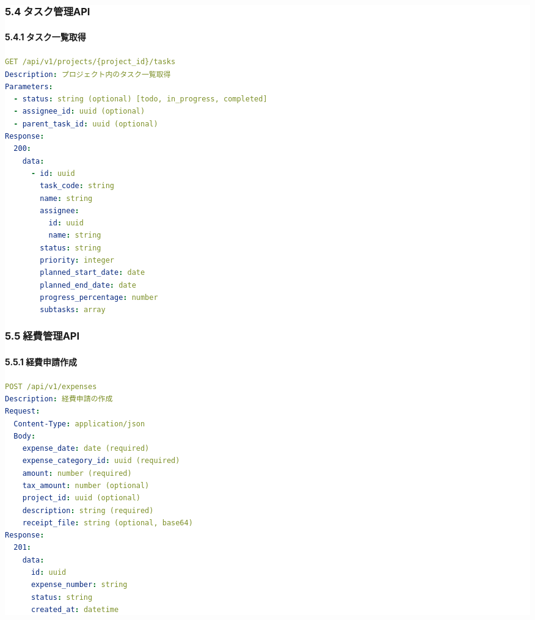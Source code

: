 ### 5.4 タスク管理API

#### 5.4.1 タスク一覧取得
```yaml
GET /api/v1/projects/{project_id}/tasks
Description: プロジェクト内のタスク一覧取得
Parameters:
  - status: string (optional) [todo, in_progress, completed]
  - assignee_id: uuid (optional)
  - parent_task_id: uuid (optional)
Response:
  200:
    data:
      - id: uuid
        task_code: string
        name: string
        assignee:
          id: uuid
          name: string
        status: string
        priority: integer
        planned_start_date: date
        planned_end_date: date
        progress_percentage: number
        subtasks: array
```

### 5.5 経費管理API

#### 5.5.1 経費申請作成
```yaml
POST /api/v1/expenses
Description: 経費申請の作成
Request:
  Content-Type: application/json
  Body:
    expense_date: date (required)
    expense_category_id: uuid (required)
    amount: number (required)
    tax_amount: number (optional)
    project_id: uuid (optional)
    description: string (required)
    receipt_file: string (optional, base64)
Response:
  201:
    data:
      id: uuid
      expense_number: string
      status: string
      created_at: datetime
```
